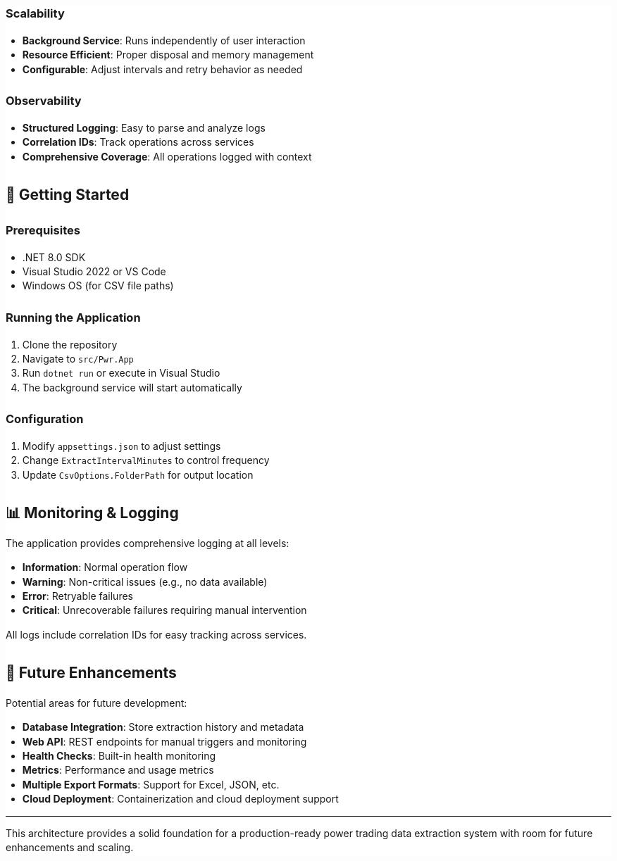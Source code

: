 ### **Scalability**
- **Background Service**: Runs independently of user interaction
- **Resource Efficient**: Proper disposal and memory management
- **Configurable**: Adjust intervals and retry behavior as needed

### **Observability**
- **Structured Logging**: Easy to parse and analyze logs
- **Correlation IDs**: Track operations across services
- **Comprehensive Coverage**: All operations logged with context

## 🚀 Getting Started

### **Prerequisites**
- .NET 8.0 SDK
- Visual Studio 2022 or VS Code
- Windows OS (for CSV file paths)

### **Running the Application**
1. Clone the repository
2. Navigate to `src/Pwr.App`
3. Run `dotnet run` or execute in Visual Studio
4. The background service will start automatically

### **Configuration**
1. Modify `appsettings.json` to adjust settings
2. Change `ExtractIntervalMinutes` to control frequency
3. Update `CsvOptions.FolderPath` for output location

## 📊 Monitoring & Logging

The application provides comprehensive logging at all levels:
- **Information**: Normal operation flow
- **Warning**: Non-critical issues (e.g., no data available)
- **Error**: Retryable failures
- **Critical**: Unrecoverable failures requiring manual intervention

All logs include correlation IDs for easy tracking across services.

## 🔧 Future Enhancements

Potential areas for future development:
- **Database Integration**: Store extraction history and metadata
- **Web API**: REST endpoints for manual triggers and monitoring
- **Health Checks**: Built-in health monitoring
- **Metrics**: Performance and usage metrics
- **Multiple Export Formats**: Support for Excel, JSON, etc.
- **Cloud Deployment**: Containerization and cloud deployment support

---

This architecture provides a solid foundation for a production-ready power trading data extraction system with room for future enhancements and scaling.
